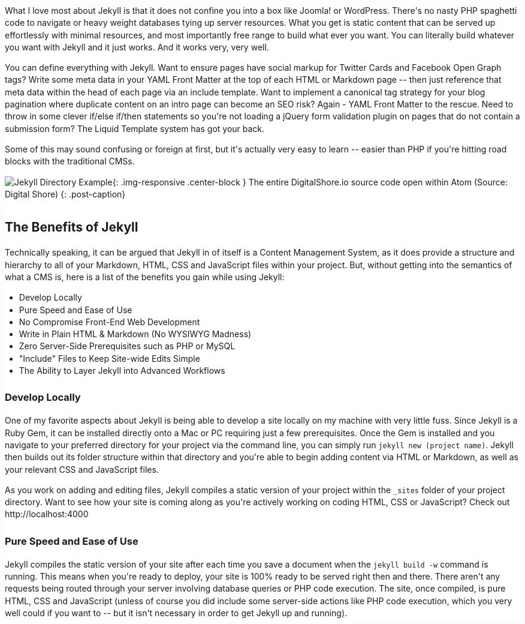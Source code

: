 What I love most about Jekyll is that it does not confine you into a box like Joomla! or WordPress. There's no nasty PHP spaghetti code to navigate or heavy weight databases tying up server resources. What you get is static content that can be served up effortlessly with minimal resources, and most importantly free range to build what ever you want. You can literally build whatever you want with Jekyll and it just works. And it works very, very well.

You can define everything with Jekyll. Want to ensure pages have social markup for Twitter Cards and Facebook Open Graph tags? Write some meta data in your YAML Front Matter at the top of each HTML or Markdown page -- then just reference that meta data within the head of each page via an include template. Want to implement a canonical tag strategy for your blog pagination where duplicate content on an intro page can become an SEO risk? Again - YAML Front Matter to the rescue. Need to throw in some clever if/else if/then statements so you're not loading a jQuery form validation plugin on pages that do not contain a submission form? The Liquid Template system has got your back.

Some of this may sound confusing or foreign at first, but it's actually very easy to learn -- easier than PHP if you're hitting road blocks with the traditional CMSs.

![Jekyll Directory Example](/img/posts/digital-shore-source.png){: .img-responsive .center-block }
The entire DigitalShore.io source code open within Atom (Source: Digital Shore)
{: .post-caption}

## The Benefits of Jekyll

Technically speaking, it can be argued that Jekyll in of itself is a Content Management System, as it does provide a structure and hierarchy to all of your Markdown, HTML, CSS and JavaScript files within your project. But, without getting into the semantics of what a CMS is, here is a list of the benefits you gain while using Jekyll:

- Develop Locally
- Pure Speed and Ease of Use
- No Compromise Front-End Web Development
- Write in Plain HTML & Markdown (No WYSIWYG Madness)
- Zero Server-Side Prerequisites such as PHP or MySQL
- "Include" Files to Keep Site-wide Edits Simple
- The Ability to Layer Jekyll into Advanced Workflows

### Develop Locally

One of my favorite aspects about Jekyll is being able to develop a site locally on my machine with very little fuss. Since Jekyll is a Ruby Gem, it can be installed directly onto a Mac or PC requiring just a few prerequisites. Once the Gem is installed and you navigate to your preferred directory for your project via the command line, you can simply run `jekyll new (project name)`. Jekyll then builds out its folder structure within that directory and you're able to begin adding content via HTML or Markdown, as well as your relevant CSS and JavaScript files.

As you work on adding and editing files, Jekyll compiles a static version of your project within the `_sites` folder of your project directory. Want to see how your site is coming along as you're actively working on coding HTML, CSS or JavaScript? Check out http://localhost:4000

### Pure Speed and Ease of Use

Jekyll compiles the static version of your site after each time you save a document when the `jekyll build -w` command is running. This means when you're ready to deploy, your site is 100% ready to be served right then and there. There aren't any requests being routed through your server involving database queries or PHP code execution. The site, once compiled, is pure HTML, CSS and JavaScript (unless of course you did include some server-side actions like PHP code execution, which you very well could if you want to -- but it isn't necessary in order to get Jekyll up and running).
